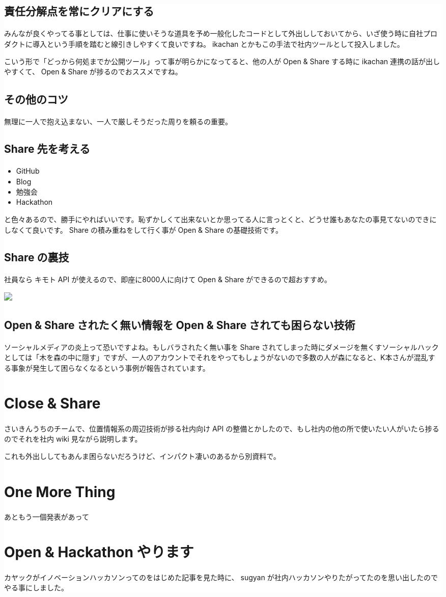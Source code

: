 
責任分解点を常にクリアにする
---

みんなが良くやってる事としては、仕事に使いそうな道具を予め一般化したコードとして外出ししておいてから、いざ使う時に自社プロダクトに導入という手順を踏むと線引きしやすくて良いですね。 ikachan とかもこの手法で社内ツールとして投入しました。

こいう形で「どっから何処までか公開ツール」って事が明らかになってると、他の人が Open & Share する時に ikachan 連携の話が出しやすくて、 Open & Share が捗るのでおススメですね。

その他のコツ
---

無理に一人で抱え込まない、一人で厳しそうだった周りを頼るの重要。


Share 先を考える
---

* GitHub
* Blog
* 勉強会
* Hackathon

と色々あるので、勝手にやればいいです。恥ずかしくて出来ないとか思ってる人に言っとくと、どうせ誰もあなたの事見てないのできにしなくて良いです。 Share の積み重ねをして行く事が Open & Share の基礎技術です。

Share の裏技
---

社員なら キモト API が使えるので、即座に8000人に向けて Open & Share ができるので超おすすめ。

<img src="img/kimotoapi.png" width="45%" />


Open & Share されたく無い情報を Open & Share されても困らない技術
---

ソーシャルメディアの炎上って恐いですよね。もしバラされたく無い事を Share されてしまった時にダメージを無くすソーシャルハックとしては「木を森の中に隠す」ですが、一人のアカウントでそれをやってもしょうがないので多数の人が森になると、K本さんが混乱する事象が発生して困らなくなるという事例が報告されています。


Close & Share
===

さいきんうちのチームで、位置情報系の周辺技術が捗る社内向け API の整備とかしたので、もし社内の他の所で使いたい人がいたら捗るのでそれを社内 wiki 見ながら説明します。

これも外出ししてもあんま困らないだろうけど、インパクト凄いのあるから別資料で。


One More Thing
===

あともう一個発表があって


Open & Hackathon やります
===

カヤックがイノベーションハッカソンってのをはじめた記事を見た時に、 sugyan が社内ハッカソンやりたがってたのを思い出したのでやる事にしました。
